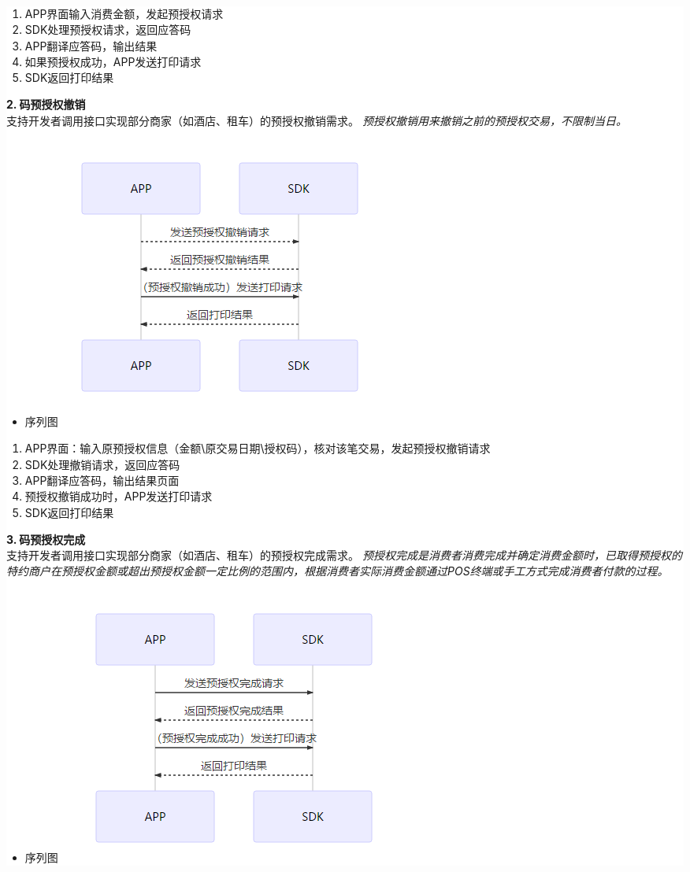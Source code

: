 1. APP界面输入消费金额，发起预授权请求
2. SDK处理预授权请求，返回应答码
3. APP翻译应答码，输出结果
4. 如果预授权成功，APP发送打印请求
5. SDK返回打印结果

**2. 码预授权撤销**  
支持开发者调用接口实现部分商家（如酒店、租车）的预授权撤销需求。
*预授权撤销用来撤销之前的预授权交易，不限制当日。*

* 序列图
![](../img/卡预授权撤销序列图.png)  

1. APP界面：输入原预授权信息（金额\原交易日期\授权码），核对该笔交易，发起预授权撤销请求
2. SDK处理撤销请求，返回应答码
3. APP翻译应答码，输出结果页面
4. 预授权撤销成功时，APP发送打印请求
5. SDK返回打印结果

**3. 码预授权完成**  
支持开发者调用接口实现部分商家（如酒店、租车）的预授权完成需求。
*预授权完成是消费者消费完成并确定消费金额时，已取得预授权的特约商户在预授权金额或超出预授权金额一定比例的范围内，根据消费者实际消费金额通过POS终端或手工方式完成消费者付款的过程。*  

* 序列图
![](../img/卡预授权完成序列图.png)  
